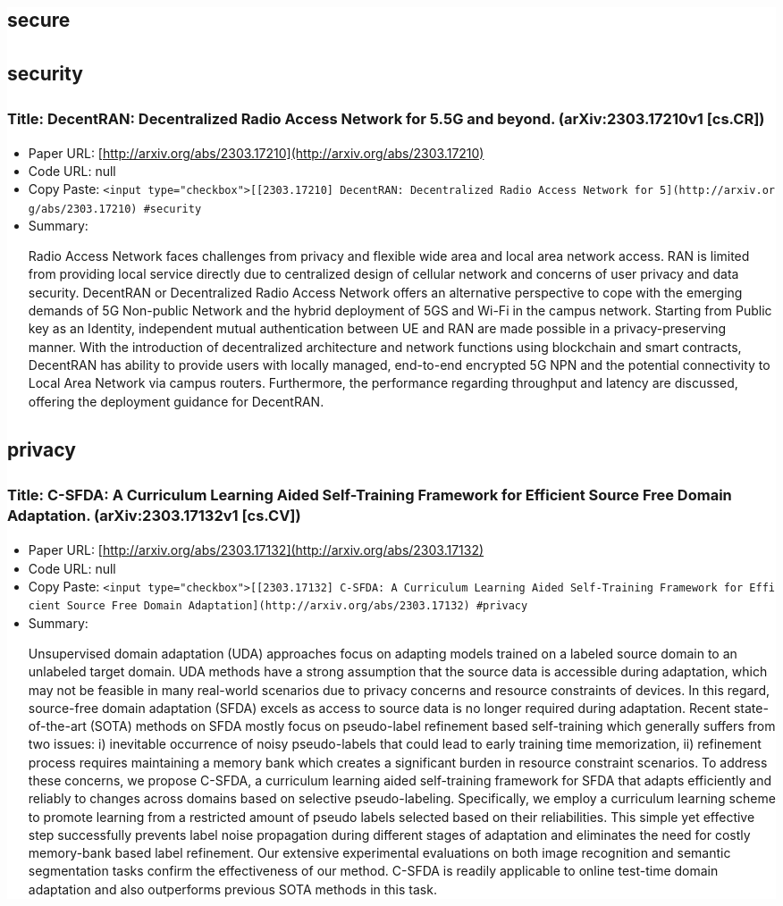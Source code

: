 ## secure
## security
### Title: DecentRAN: Decentralized Radio Access Network for 5.5G and beyond. (arXiv:2303.17210v1 [cs.CR])
* Paper URL: [http://arxiv.org/abs/2303.17210](http://arxiv.org/abs/2303.17210)
* Code URL: null
* Copy Paste: `<input type="checkbox">[[2303.17210] DecentRAN: Decentralized Radio Access Network for 5](http://arxiv.org/abs/2303.17210) #security`
* Summary: <p>Radio Access Network faces challenges from privacy and flexible wide area and
local area network access. RAN is limited from providing local service directly
due to centralized design of cellular network and concerns of user privacy and
data security. DecentRAN or Decentralized Radio Access Network offers an
alternative perspective to cope with the emerging demands of 5G Non-public
Network and the hybrid deployment of 5GS and Wi-Fi in the campus network.
Starting from Public key as an Identity, independent mutual authentication
between UE and RAN are made possible in a privacy-preserving manner. With the
introduction of decentralized architecture and network functions using
blockchain and smart contracts, DecentRAN has ability to provide users with
locally managed, end-to-end encrypted 5G NPN and the potential connectivity to
Local Area Network via campus routers. Furthermore, the performance regarding
throughput and latency are discussed, offering the deployment guidance for
DecentRAN.
</p>

## privacy
### Title: C-SFDA: A Curriculum Learning Aided Self-Training Framework for Efficient Source Free Domain Adaptation. (arXiv:2303.17132v1 [cs.CV])
* Paper URL: [http://arxiv.org/abs/2303.17132](http://arxiv.org/abs/2303.17132)
* Code URL: null
* Copy Paste: `<input type="checkbox">[[2303.17132] C-SFDA: A Curriculum Learning Aided Self-Training Framework for Efficient Source Free Domain Adaptation](http://arxiv.org/abs/2303.17132) #privacy`
* Summary: <p>Unsupervised domain adaptation (UDA) approaches focus on adapting models
trained on a labeled source domain to an unlabeled target domain. UDA methods
have a strong assumption that the source data is accessible during adaptation,
which may not be feasible in many real-world scenarios due to privacy concerns
and resource constraints of devices. In this regard, source-free domain
adaptation (SFDA) excels as access to source data is no longer required during
adaptation. Recent state-of-the-art (SOTA) methods on SFDA mostly focus on
pseudo-label refinement based self-training which generally suffers from two
issues: i) inevitable occurrence of noisy pseudo-labels that could lead to
early training time memorization, ii) refinement process requires maintaining a
memory bank which creates a significant burden in resource constraint
scenarios. To address these concerns, we propose C-SFDA, a curriculum learning
aided self-training framework for SFDA that adapts efficiently and reliably to
changes across domains based on selective pseudo-labeling. Specifically, we
employ a curriculum learning scheme to promote learning from a restricted
amount of pseudo labels selected based on their reliabilities. This simple yet
effective step successfully prevents label noise propagation during different
stages of adaptation and eliminates the need for costly memory-bank based label
refinement. Our extensive experimental evaluations on both image recognition
and semantic segmentation tasks confirm the effectiveness of our method. C-SFDA
is readily applicable to online test-time domain adaptation and also
outperforms previous SOTA methods in this task.
</p>

